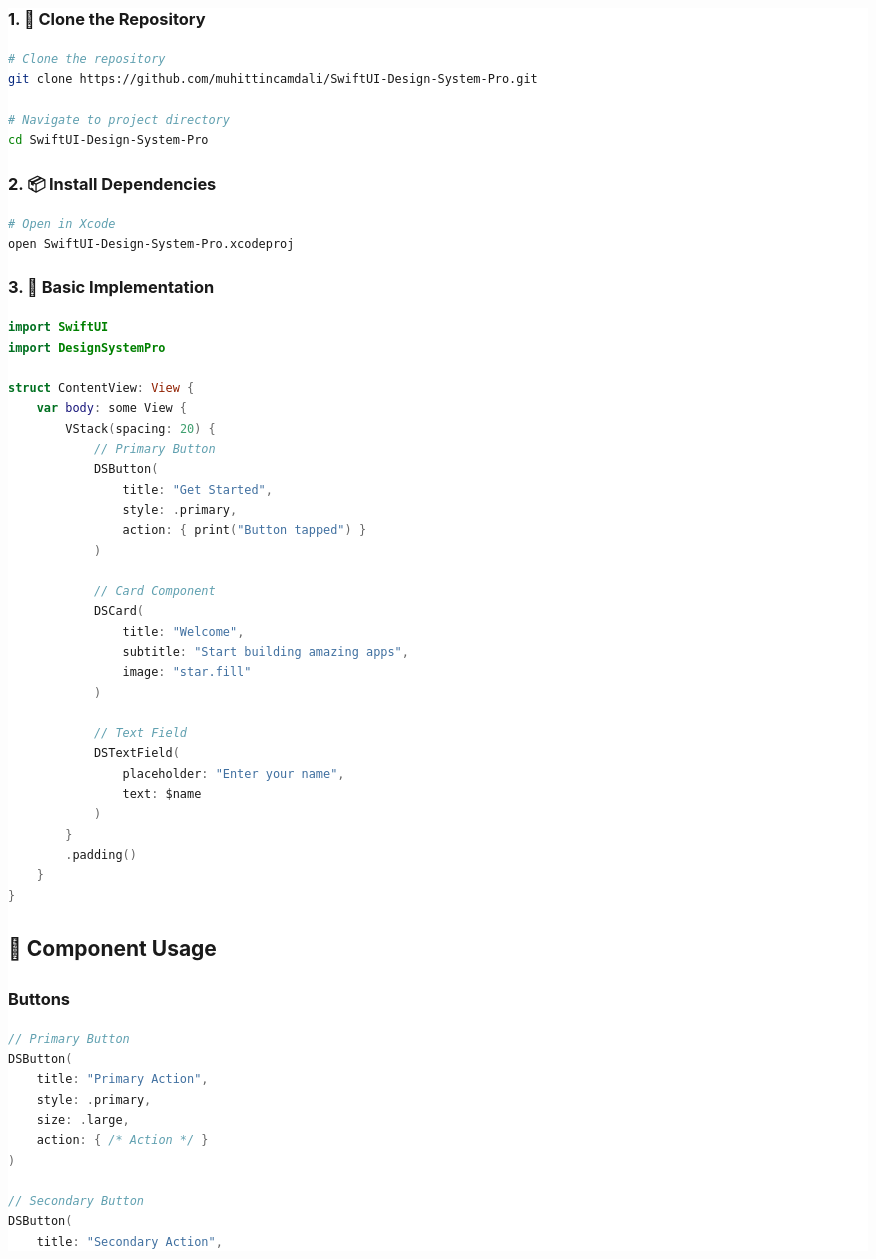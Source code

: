 ### 1. 🍴 Clone the Repository
```bash
# Clone the repository
git clone https://github.com/muhittincamdali/SwiftUI-Design-System-Pro.git

# Navigate to project directory
cd SwiftUI-Design-System-Pro
```

### 2. 📦 Install Dependencies
```bash
# Open in Xcode
open SwiftUI-Design-System-Pro.xcodeproj
```

### 3. 🎯 Basic Implementation
```swift
import SwiftUI
import DesignSystemPro

struct ContentView: View {
    var body: some View {
        VStack(spacing: 20) {
            // Primary Button
            DSButton(
                title: "Get Started",
                style: .primary,
                action: { print("Button tapped") }
            )
            
            // Card Component
            DSCard(
                title: "Welcome",
                subtitle: "Start building amazing apps",
                image: "star.fill"
            )
            
            // Text Field
            DSTextField(
                placeholder: "Enter your name",
                text: $name
            )
        }
        .padding()
    }
}
```

## 🎨 Component Usage

### Buttons
```swift
// Primary Button
DSButton(
    title: "Primary Action",
    style: .primary,
    size: .large,
    action: { /* Action */ }
)

// Secondary Button
DSButton(
    title: "Secondary Action",
```